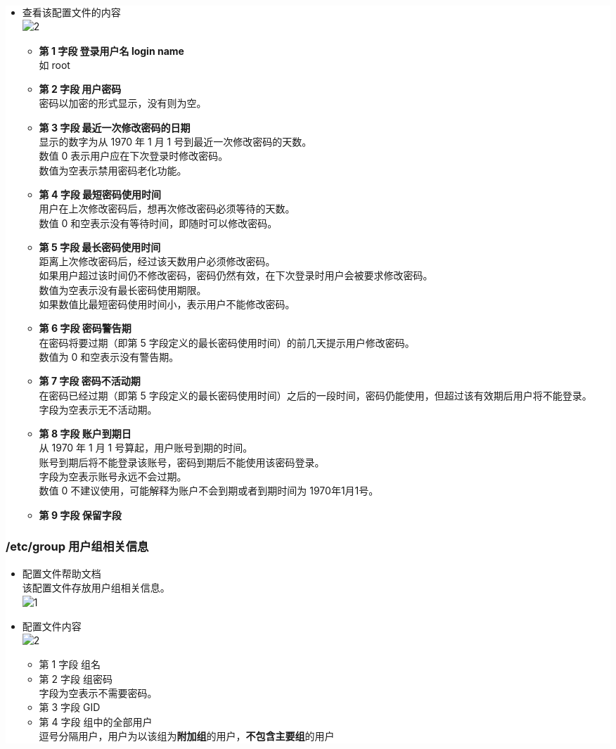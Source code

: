   
- 查看该配置文件的内容  
![2](https://img-blog.csdnimg.cn/a3264046efaf42c4a31d5d90d227aa73.png)<br/>  
  
  
	- **第 1 字段 登录用户名 login name**  
	如 root  
	  
	- **第 2 字段 用户密码**  
	密码以加密的形式显示，没有则为空。  
	  
	- **第 3 字段 最近一次修改密码的日期**  
	显示的数字为从 1970 年 1 月 1 号到最近一次修改密码的天数。  
	数值 0 表示用户应在下次登录时修改密码。  
	数值为空表示禁用密码老化功能。  
  
	- **第 4 字段 最短密码使用时间**  
	用户在上次修改密码后，想再次修改密码必须等待的天数。  
	数值 0 和空表示没有等待时间，即随时可以修改密码。  
	  
	- **第 5 字段 最长密码使用时间**  
	距离上次修改密码后，经过该天数用户必须修改密码。  
	如果用户超过该时间仍不修改密码，密码仍然有效，在下次登录时用户会被要求修改密码。  
	数值为空表示没有最长密码使用期限。  
	如果数值比最短密码使用时间小，表示用户不能修改密码。  
  
	- **第 6 字段 密码警告期**  
	在密码将要过期（即第 5 字段定义的最长密码使用时间）的前几天提示用户修改密码。  
	数值为 0 和空表示没有警告期。  
	  
	- **第 7 字段  密码不活动期**  
	在密码已经过期（即第 5 字段定义的最长密码使用时间）之后的一段时间，密码仍能使用，但超过该有效期后用户将不能登录。  
	字段为空表示无不活动期。  
  
	- **第 8 字段 账户到期日**  
	从 1970 年 1 月 1 号算起，用户账号到期的时间。  
	账号到期后将不能登录该账号，密码到期后不能使用该密码登录。  
	字段为空表示账号永远不会过期。  
	数值 0 不建议使用，可能解释为账户不会到期或者到期时间为 1970年1月1号。  
  
	- **第 9 字段 保留字段**  
	  
	  
### /etc/group 用户组相关信息  
- 配置文件帮助文档  
该配置文件存放用户组相关信息。  
![1](https://img-blog.csdnimg.cn/aeda50a8882b46cab39e0c7c50e0a303.png)  
  
- 配置文件内容  
![2](https://img-blog.csdnimg.cn/e1740769beea49f3b64771852ae3a112.png)  
	- 第 1 字段 组名  
	- 第 2 字段 组密码  
	字段为空表示不需要密码。  
	- 第 3 字段 GID  
	- 第 4 字段 组中的全部用户  
	逗号分隔用户，用户为以该组为**附加组**的用户，**不包含主要组**的用户  
  